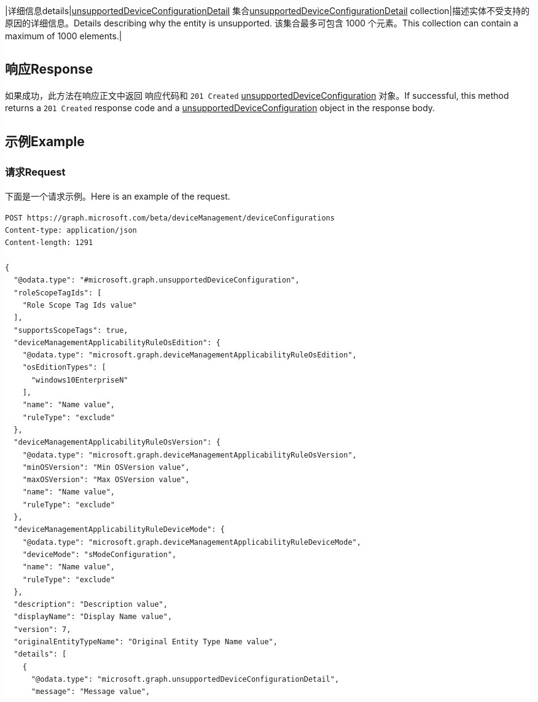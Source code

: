 |<span data-ttu-id="ad345-183">详细信息</span><span class="sxs-lookup"><span data-stu-id="ad345-183">details</span></span>|<span data-ttu-id="ad345-184">[unsupportedDeviceConfigurationDetail](../resources/intune-deviceconfig-unsupporteddeviceconfigurationdetail.md) 集合</span><span class="sxs-lookup"><span data-stu-id="ad345-184">[unsupportedDeviceConfigurationDetail](../resources/intune-deviceconfig-unsupporteddeviceconfigurationdetail.md) collection</span></span>|<span data-ttu-id="ad345-185">描述实体不受支持的原因的详细信息。</span><span class="sxs-lookup"><span data-stu-id="ad345-185">Details describing why the entity is unsupported.</span></span> <span data-ttu-id="ad345-186">该集合最多可包含 1000 个元素。</span><span class="sxs-lookup"><span data-stu-id="ad345-186">This collection can contain a maximum of 1000 elements.</span></span>|



## <a name="response"></a><span data-ttu-id="ad345-187">响应</span><span class="sxs-lookup"><span data-stu-id="ad345-187">Response</span></span>
<span data-ttu-id="ad345-188">如果成功，此方法在响应正文中返回 响应代码和 `201 Created` [unsupportedDeviceConfiguration](../resources/intune-deviceconfig-unsupporteddeviceconfiguration.md) 对象。</span><span class="sxs-lookup"><span data-stu-id="ad345-188">If successful, this method returns a `201 Created` response code and a [unsupportedDeviceConfiguration](../resources/intune-deviceconfig-unsupporteddeviceconfiguration.md) object in the response body.</span></span>

## <a name="example"></a><span data-ttu-id="ad345-189">示例</span><span class="sxs-lookup"><span data-stu-id="ad345-189">Example</span></span>

### <a name="request"></a><span data-ttu-id="ad345-190">请求</span><span class="sxs-lookup"><span data-stu-id="ad345-190">Request</span></span>
<span data-ttu-id="ad345-191">下面是一个请求示例。</span><span class="sxs-lookup"><span data-stu-id="ad345-191">Here is an example of the request.</span></span>
``` http
POST https://graph.microsoft.com/beta/deviceManagement/deviceConfigurations
Content-type: application/json
Content-length: 1291

{
  "@odata.type": "#microsoft.graph.unsupportedDeviceConfiguration",
  "roleScopeTagIds": [
    "Role Scope Tag Ids value"
  ],
  "supportsScopeTags": true,
  "deviceManagementApplicabilityRuleOsEdition": {
    "@odata.type": "microsoft.graph.deviceManagementApplicabilityRuleOsEdition",
    "osEditionTypes": [
      "windows10EnterpriseN"
    ],
    "name": "Name value",
    "ruleType": "exclude"
  },
  "deviceManagementApplicabilityRuleOsVersion": {
    "@odata.type": "microsoft.graph.deviceManagementApplicabilityRuleOsVersion",
    "minOSVersion": "Min OSVersion value",
    "maxOSVersion": "Max OSVersion value",
    "name": "Name value",
    "ruleType": "exclude"
  },
  "deviceManagementApplicabilityRuleDeviceMode": {
    "@odata.type": "microsoft.graph.deviceManagementApplicabilityRuleDeviceMode",
    "deviceMode": "sModeConfiguration",
    "name": "Name value",
    "ruleType": "exclude"
  },
  "description": "Description value",
  "displayName": "Display Name value",
  "version": 7,
  "originalEntityTypeName": "Original Entity Type Name value",
  "details": [
    {
      "@odata.type": "microsoft.graph.unsupportedDeviceConfigurationDetail",
      "message": "Message value",
```